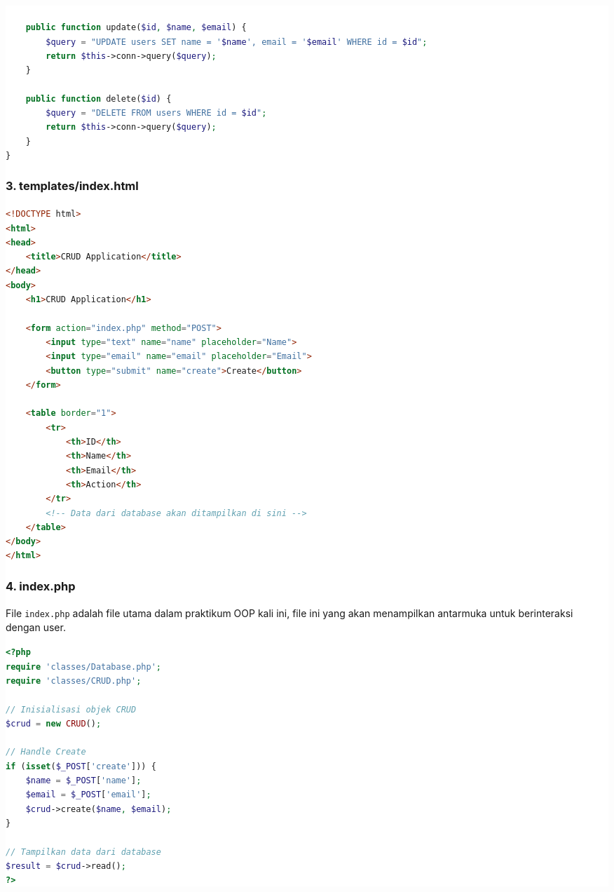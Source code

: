 ```php

    public function update($id, $name, $email) {
        $query = "UPDATE users SET name = '$name', email = '$email' WHERE id = $id";
        return $this->conn->query($query);
    }

    public function delete($id) {
        $query = "DELETE FROM users WHERE id = $id";
        return $this->conn->query($query);
    }
}
```

### 3. templates/index.html
```html
<!DOCTYPE html>
<html>
<head>
    <title>CRUD Application</title>
</head>
<body>
    <h1>CRUD Application</h1>

    <form action="index.php" method="POST">
        <input type="text" name="name" placeholder="Name">
        <input type="email" name="email" placeholder="Email">
        <button type="submit" name="create">Create</button>
    </form>

    <table border="1">
        <tr>
            <th>ID</th>
            <th>Name</th>
            <th>Email</th>
            <th>Action</th>
        </tr>
        <!-- Data dari database akan ditampilkan di sini -->
    </table>
</body>
</html>
```

### 4. index.php
File ```index.php``` adalah file utama dalam praktikum OOP kali ini, file ini yang akan menampilkan antarmuka untuk berinteraksi dengan user.
```php
<?php
require 'classes/Database.php';
require 'classes/CRUD.php';

// Inisialisasi objek CRUD
$crud = new CRUD();

// Handle Create
if (isset($_POST['create'])) {
    $name = $_POST['name'];
    $email = $_POST['email'];
    $crud->create($name, $email);
}

// Tampilkan data dari database
$result = $crud->read();
?>
```